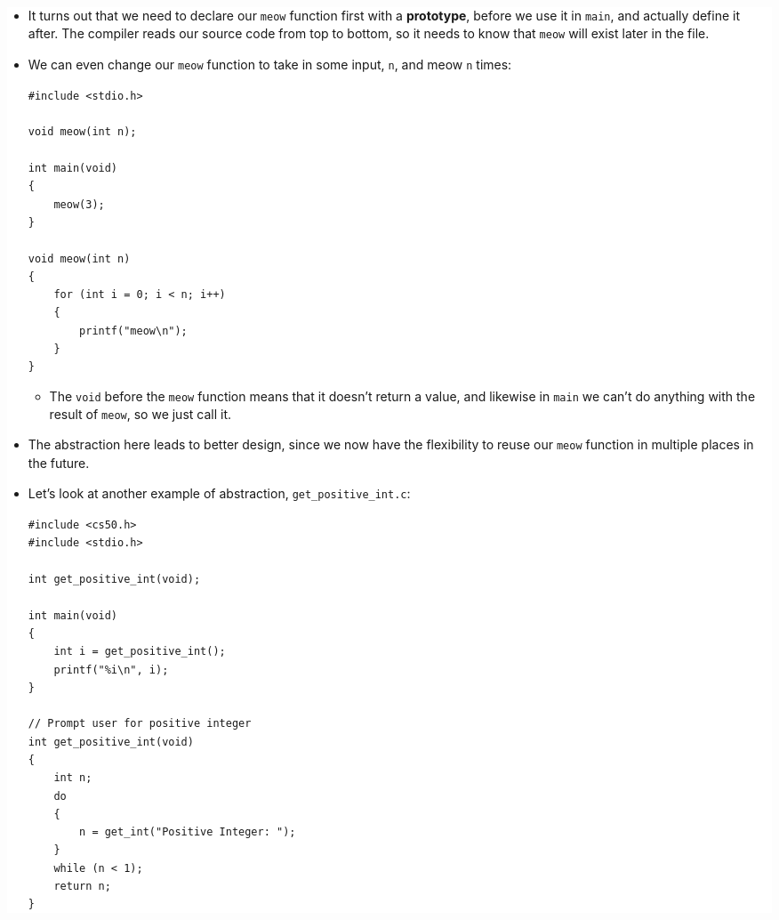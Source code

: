   - It turns out that we need to declare our `meow` function first with a **prototype**, before we use it in `main`, and actually define it after. The compiler reads our source code from top to bottom, so it needs to know that `meow` will exist later in the file.

- We can even change our `meow` function to take in some input, `n`, and meow `n` times:

  ```
  #include <stdio.h>

  void meow(int n);

  int main(void)
  {
      meow(3);
  }

  void meow(int n)
  {
      for (int i = 0; i < n; i++)
      {
          printf("meow\n");
      }
  }
  ```

  - The `void` before the `meow` function means that it doesn’t return a value, and likewise in `main` we can’t do anything with the result of `meow`, so we just call it.

- The abstraction here leads to better design, since we now have the flexibility to reuse our `meow` function in multiple places in the future.
- Let’s look at another example of abstraction, `get_positive_int.c`:

  ```
  #include <cs50.h>
  #include <stdio.h>

  int get_positive_int(void);

  int main(void)
  {
      int i = get_positive_int();
      printf("%i\n", i);
  }

  // Prompt user for positive integer
  int get_positive_int(void)
  {
      int n;
      do
      {
          n = get_int("Positive Integer: ");
      }
      while (n < 1);
      return n;
  }
  ```
